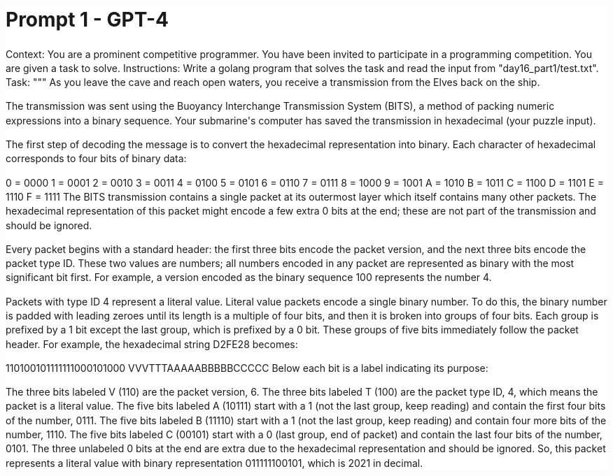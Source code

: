 # Prompt 1 - GPT-4
Context: You are a prominent competitive programmer. You have been invited to participate in a programming competition. You are given a task to solve.
Instructions: Write a golang program that solves the task and read the input from "day16_part1/test.txt".
Task:
"""
As you leave the cave and reach open waters, you receive a transmission from the Elves back on the ship.

The transmission was sent using the Buoyancy Interchange Transmission System (BITS), a method of packing numeric expressions into a binary sequence. Your submarine's computer has saved the transmission in hexadecimal (your puzzle input).

The first step of decoding the message is to convert the hexadecimal representation into binary. Each character of hexadecimal corresponds to four bits of binary data:

0 = 0000
1 = 0001
2 = 0010
3 = 0011
4 = 0100
5 = 0101
6 = 0110
7 = 0111
8 = 1000
9 = 1001
A = 1010
B = 1011
C = 1100
D = 1101
E = 1110
F = 1111
The BITS transmission contains a single packet at its outermost layer which itself contains many other packets. The hexadecimal representation of this packet might encode a few extra 0 bits at the end; these are not part of the transmission and should be ignored.

Every packet begins with a standard header: the first three bits encode the packet version, and the next three bits encode the packet type ID. These two values are numbers; all numbers encoded in any packet are represented as binary with the most significant bit first. For example, a version encoded as the binary sequence 100 represents the number 4.

Packets with type ID 4 represent a literal value. Literal value packets encode a single binary number. To do this, the binary number is padded with leading zeroes until its length is a multiple of four bits, and then it is broken into groups of four bits. Each group is prefixed by a 1 bit except the last group, which is prefixed by a 0 bit. These groups of five bits immediately follow the packet header. For example, the hexadecimal string D2FE28 becomes:

110100101111111000101000
VVVTTTAAAAABBBBBCCCCC
Below each bit is a label indicating its purpose:

The three bits labeled V (110) are the packet version, 6.
The three bits labeled T (100) are the packet type ID, 4, which means the packet is a literal value.
The five bits labeled A (10111) start with a 1 (not the last group, keep reading) and contain the first four bits of the number, 0111.
The five bits labeled B (11110) start with a 1 (not the last group, keep reading) and contain four more bits of the number, 1110.
The five bits labeled C (00101) start with a 0 (last group, end of packet) and contain the last four bits of the number, 0101.
The three unlabeled 0 bits at the end are extra due to the hexadecimal representation and should be ignored.
So, this packet represents a literal value with binary representation 011111100101, which is 2021 in decimal.
